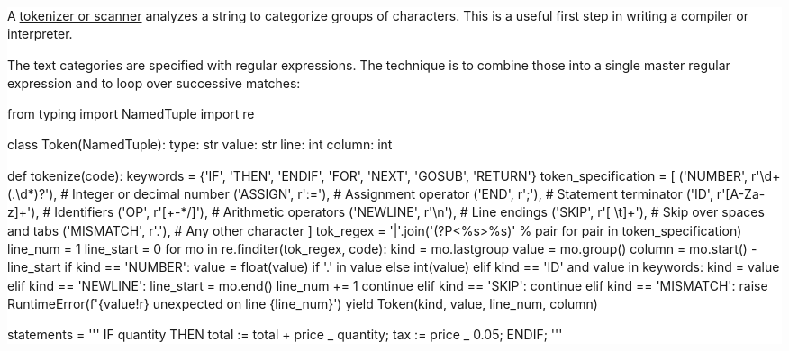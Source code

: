A [tokenizer or scanner](https://en.wikipedia.org/wiki/Lexical_analysis) analyzes a string to categorize groups of characters. This is a useful first step in writing a compiler or interpreter.

The text categories are specified with regular expressions. The technique is to combine those into a single master regular expression and to loop over successive matches:

from typing import NamedTuple
import re

class Token(NamedTuple):
type: str
value: str
line: int
column: int

def tokenize(code):
keywords = {'IF', 'THEN', 'ENDIF', 'FOR', 'NEXT', 'GOSUB', 'RETURN'}
token_specification = [
('NUMBER', r'\d+(\.\d*)?'), # Integer or decimal number
('ASSIGN', r':='), # Assignment operator
('END', r';'), # Statement terminator
('ID', r'[A-Za-z]+'), # Identifiers
('OP', r'[+\-*/]'), # Arithmetic operators
('NEWLINE', r'\n'), # Line endings
('SKIP', r'[ \t]+'), # Skip over spaces and tabs
('MISMATCH', r'.'), # Any other character
]
tok_regex = '|'.join('(?P<%s>%s)' % pair for pair in token_specification)
line_num = 1
line_start = 0
for mo in re.finditer(tok_regex, code):
kind = mo.lastgroup
value = mo.group()
column = mo.start() - line_start
if kind == 'NUMBER':
value = float(value) if '.' in value else int(value)
elif kind == 'ID' and value in keywords:
kind = value
elif kind == 'NEWLINE':
line_start = mo.end()
line_num += 1
continue
elif kind == 'SKIP':
continue
elif kind == 'MISMATCH':
raise RuntimeError(f'{value!r} unexpected on line {line_num}')
yield Token(kind, value, line_num, column)

statements = '''
IF quantity THEN
total := total + price _ quantity;
tax := price _ 0.05;
ENDIF;
'''
